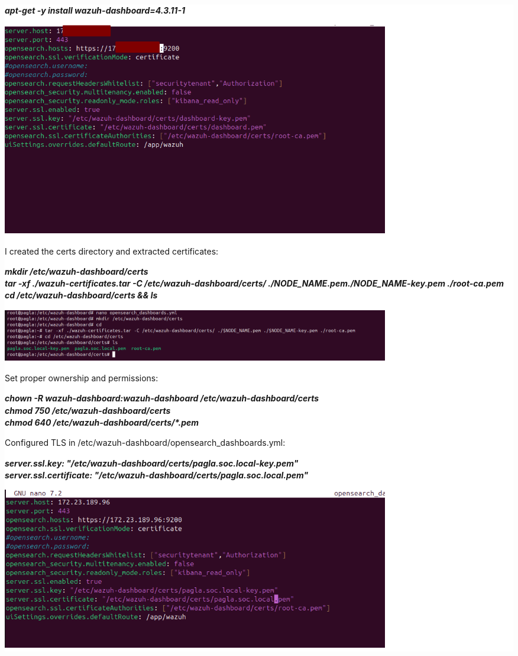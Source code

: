 ***apt-get -y install wazuh-dashboard=4.3.11-1***



![](Aspose.Words.e488141e-5adc-4580-bdc1-fa3906bb265a.012.png)


I created the certs directory and extracted certificates:

***mkdir /etc/wazuh-dashboard/certs\
tar -xf ./wazuh-certificates.tar -C /etc/wazuh-dashboard/certs/ ./$NODE\_NAME.pem ./$NODE\_NAME-key.pem ./root-ca.pem\
cd /etc/wazuh-dashboard/certs && ls***

![](Aspose.Words.e488141e-5adc-4580-bdc1-fa3906bb265a.013.png)

Set proper ownership and permissions:

***chown -R wazuh-dashboard:wazuh-dashboard /etc/wazuh-dashboard/certs\
chmod 750 /etc/wazuh-dashboard/certs\
chmod 640 /etc/wazuh-dashboard/certs/\*.pem***

Configured TLS in /etc/wazuh-dashboard/opensearch\_dashboards.yml:

***server.ssl.key: "/etc/wazuh-dashboard/certs/pagla.soc.local-key.pem"\
server.ssl.certificate: "/etc/wazuh-dashboard/certs/pagla.soc.local.pem"***

![](Aspose.Words.e488141e-5adc-4580-bdc1-fa3906bb265a.014.png)
